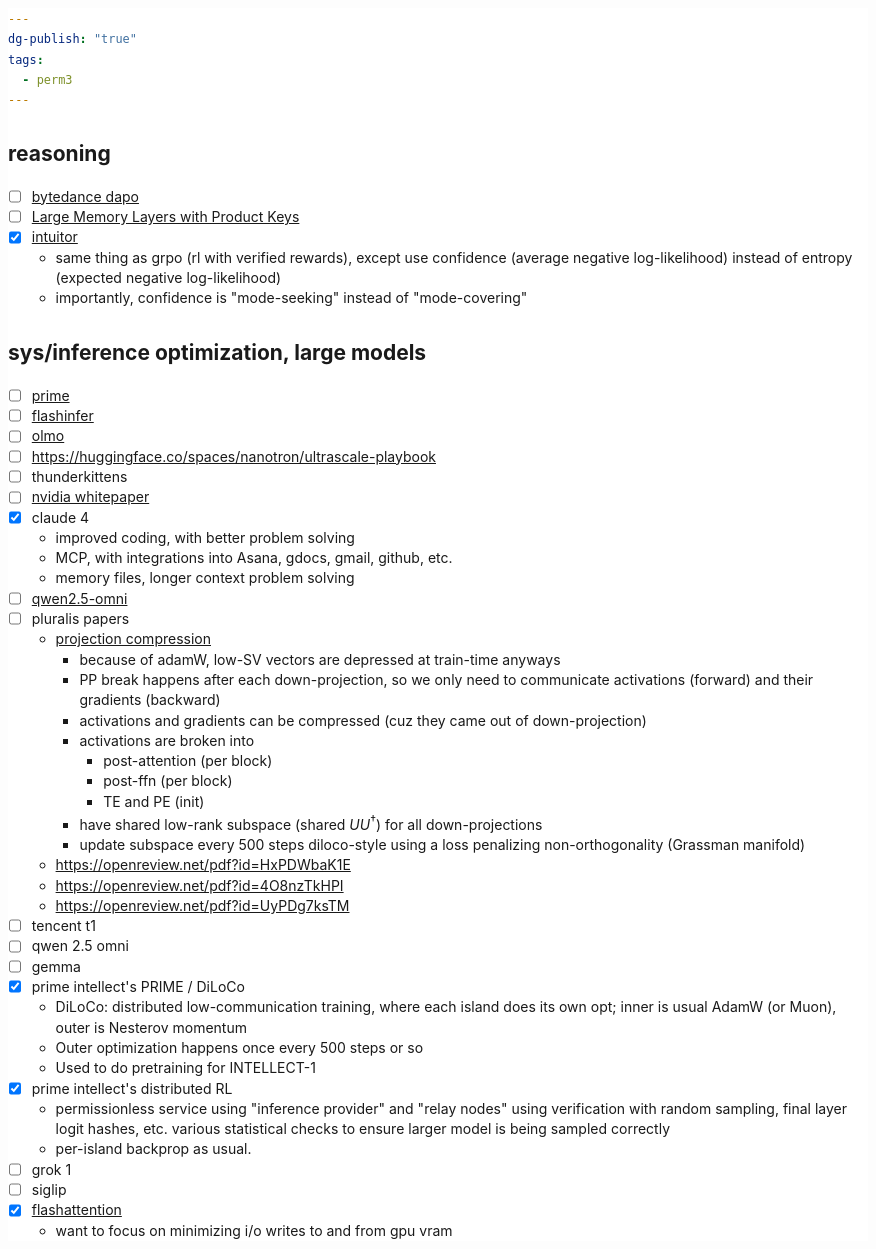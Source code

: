 ```yaml
---
dg-publish: "true"
tags:
  - perm3
---
```

## reasoning
- [ ] [bytedance dapo](https://arxiv.org/pdf/2503.14476)
- [ ] [Large Memory Layers with Product Keys](https://arxiv.org/pdf/1907.05242)
- [x] [intuitor](https://arxiv.org/pdf/2505.19590)
	- same thing as grpo (rl with verified rewards), except use confidence (average negative log-likelihood) instead of entropy (expected negative log-likelihood)
	- importantly, confidence is "mode-seeking" instead of "mode-covering"
## sys/inference optimization, large models
- [ ] [prime](https://curvy-check-498.notion.site/Process-Reinforcement-through-Implicit-Rewards-15f4fcb9c42180f1b498cc9b2eaf896f)
- [ ] [flashinfer](https://arxiv.org/abs/2501.01005)
- [ ] [olmo](https://arxiv.org/pdf/2501.00656)
- [ ] https://huggingface.co/spaces/nanotron/ultrascale-playbook
- [ ] thunderkittens
- [ ] [nvidia whitepaper](https://www.cs.cmu.edu/afs/cs/academic/class/15869-f11/www/readings/lindholm08_tesla.pdf)
- [x] claude 4
	- improved coding, with better problem solving
	- MCP, with integrations into Asana, gdocs, gmail, github, etc.
	- memory files, longer context problem solving
- [ ] [qwen2.5-omni](https://arxiv.org/pdf/2503.20215)
- [ ] pluralis papers
	- [projection compression](https://arxiv.org/pdf/2506.01260)
		- because of adamW, low-SV vectors are depressed at train-time anyways
		- PP break happens after each down-projection, so we only need to communicate activations (forward) and their gradients (backward)
		- activations and gradients can be compressed (cuz they came out of down-projection)
		- activations are broken into
			- post-attention (per block)
			- post-ffn (per block)
			- TE and PE (init)
		- have shared low-rank subspace (shared $UU^{\dagger}$) for all down-projections
		- update subspace every 500 steps diloco-style using a loss penalizing non-orthogonality (Grassman manifold)
	- https://openreview.net/pdf?id=HxPDWbaK1E
	- https://openreview.net/pdf?id=4O8nzTkHPI
	- https://openreview.net/pdf?id=UyPDg7ksTM
- [ ] tencent t1
- [ ] qwen 2.5 omni
- [ ] gemma
- [x] prime intellect's PRIME / DiLoCo
	- DiLoCo: distributed low-communication training, where each island does its own opt; inner is usual AdamW (or Muon), outer is Nesterov momentum
	- Outer optimization happens once every 500 steps or so
	- Used to do pretraining for INTELLECT-1
- [x] prime intellect's distributed RL
	- permissionless service using "inference provider" and "relay nodes" using verification with random sampling, final layer logit hashes, etc. various statistical checks to ensure larger model is being sampled correctly
	- per-island backprop as usual.
- [ ] grok 1
- [ ] siglip
- [x] [flashattention](https://arxiv.org/abs/2205.14135)
	- want to focus on minimizing i/o writes to and from gpu vram